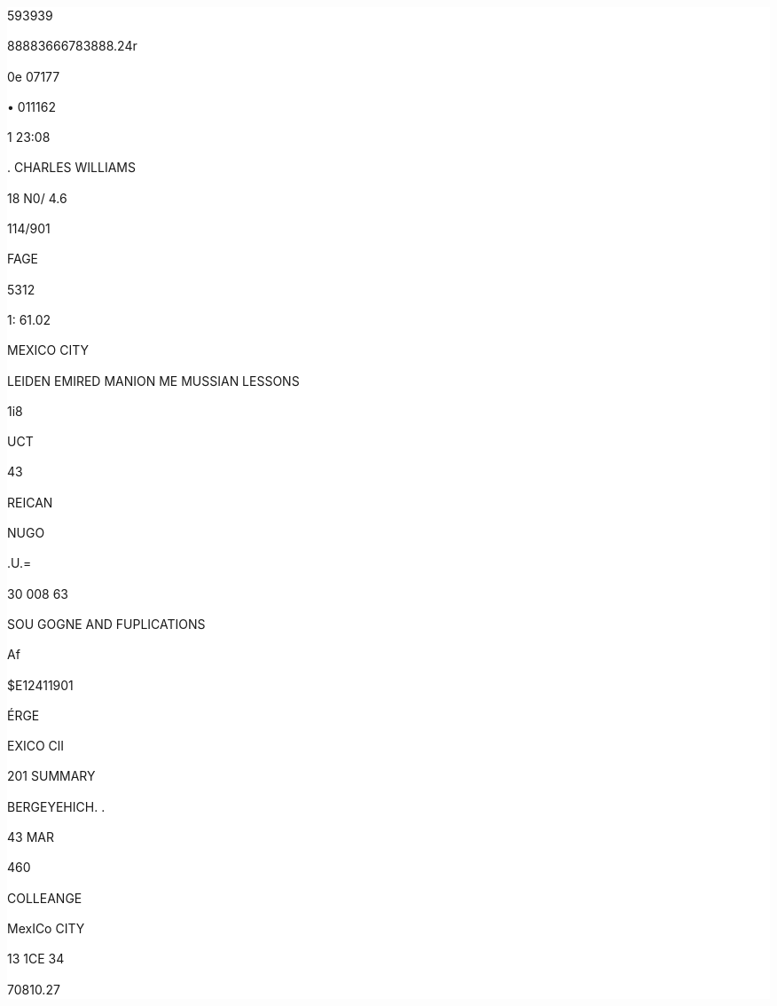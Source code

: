 593939

88883666783888.24r

0e 07177

• 011162

1 23:08

. CHARLES WILLIAMS

18 N0/ 4.6

114/901

FAGE

5312

1: 61.02

MEXICO CITY

LEIDEN EMIRED MANION ME MUSSIAN LESSONS

1i8

UCT

43

REICAN

NUGO

.U.=

30 008 63

SOU GOGNE AND FUPLICATIONS

Af

$E12411901

ÉRGE

EXICO ClI

201 SUMMARY

BERGEYEHICH. .

43 MAR

460

COLLEANGE

MexICo CITY

13 1CE 34

70810.27
